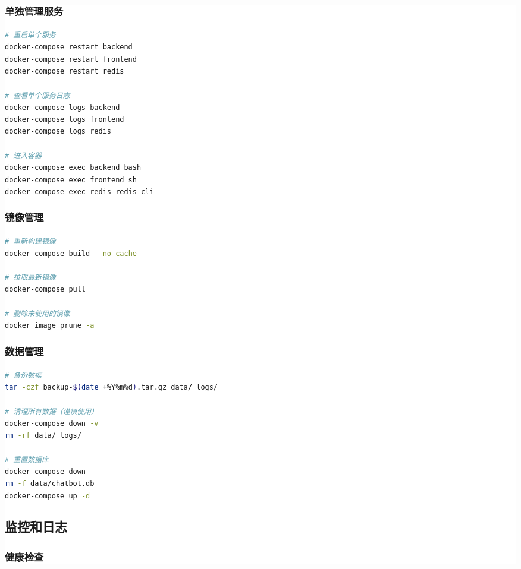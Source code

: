 ### 单独管理服务

```bash
# 重启单个服务
docker-compose restart backend
docker-compose restart frontend
docker-compose restart redis

# 查看单个服务日志
docker-compose logs backend
docker-compose logs frontend
docker-compose logs redis

# 进入容器
docker-compose exec backend bash
docker-compose exec frontend sh
docker-compose exec redis redis-cli
```

### 镜像管理

```bash
# 重新构建镜像
docker-compose build --no-cache

# 拉取最新镜像
docker-compose pull

# 删除未使用的镜像
docker image prune -a
```

### 数据管理

```bash
# 备份数据
tar -czf backup-$(date +%Y%m%d).tar.gz data/ logs/

# 清理所有数据（谨慎使用）
docker-compose down -v
rm -rf data/ logs/

# 重置数据库
docker-compose down
rm -f data/chatbot.db
docker-compose up -d
```

## 监控和日志

### 健康检查
